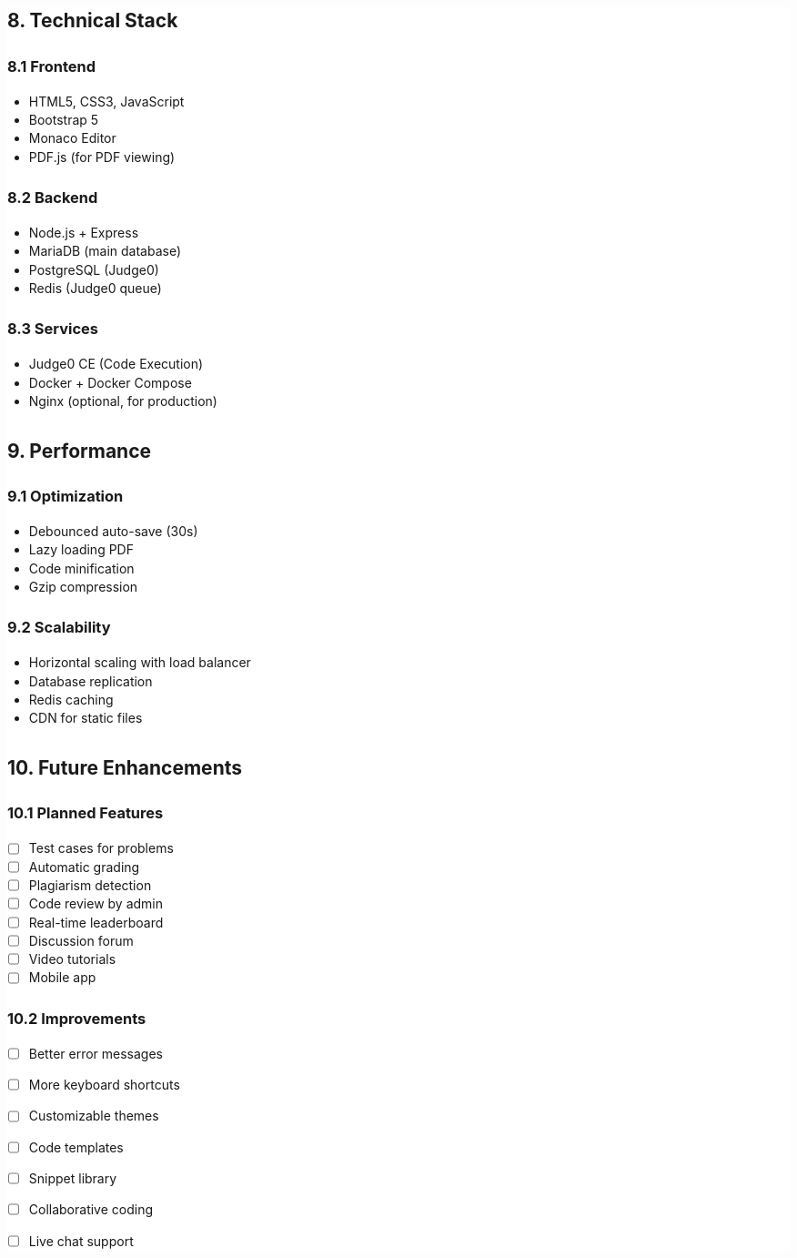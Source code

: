 ## 8. Technical Stack

### 8.1 Frontend

- HTML5, CSS3, JavaScript
- Bootstrap 5
- Monaco Editor
- PDF.js (for PDF viewing)

### 8.2 Backend

- Node.js + Express
- MariaDB (main database)
- PostgreSQL (Judge0)
- Redis (Judge0 queue)

### 8.3 Services

- Judge0 CE (Code Execution)
- Docker + Docker Compose
- Nginx (optional, for production)

## 9. Performance

### 9.1 Optimization

- Debounced auto-save (30s)
- Lazy loading PDF
- Code minification
- Gzip compression

### 9.2 Scalability

- Horizontal scaling with load balancer
- Database replication
- Redis caching
- CDN for static files

## 10. Future Enhancements

### 10.1 Planned Features

- [ ] Test cases for problems
- [ ] Automatic grading
- [ ] Plagiarism detection
- [ ] Code review by admin
- [ ] Real-time leaderboard
- [ ] Discussion forum
- [ ] Video tutorials
- [ ] Mobile app

### 10.2 Improvements

- [ ] Better error messages
- [ ] More keyboard shortcuts
- [ ] Customizable themes
- [ ] Code templates
- [ ] Snippet library
- [ ] Collaborative coding
- [ ] Live chat support

